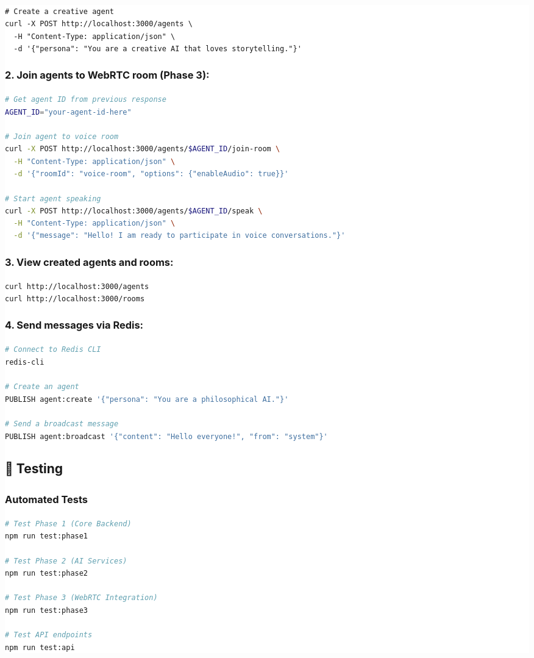 ```
# Create a creative agent
curl -X POST http://localhost:3000/agents \
  -H "Content-Type: application/json" \
  -d '{"persona": "You are a creative AI that loves storytelling."}'
```

### 2. Join agents to WebRTC room (Phase 3):
```bash
# Get agent ID from previous response
AGENT_ID="your-agent-id-here"

# Join agent to voice room
curl -X POST http://localhost:3000/agents/$AGENT_ID/join-room \
  -H "Content-Type: application/json" \
  -d '{"roomId": "voice-room", "options": {"enableAudio": true}}'

# Start agent speaking
curl -X POST http://localhost:3000/agents/$AGENT_ID/speak \
  -H "Content-Type: application/json" \
  -d '{"message": "Hello! I am ready to participate in voice conversations."}'
```

### 3. View created agents and rooms:
```bash
curl http://localhost:3000/agents
curl http://localhost:3000/rooms
```

### 4. Send messages via Redis:
```bash
# Connect to Redis CLI
redis-cli

# Create an agent
PUBLISH agent:create '{"persona": "You are a philosophical AI."}'

# Send a broadcast message
PUBLISH agent:broadcast '{"content": "Hello everyone!", "from": "system"}'
```

## 🧪 Testing

### Automated Tests
```bash
# Test Phase 1 (Core Backend)
npm run test:phase1

# Test Phase 2 (AI Services)
npm run test:phase2

# Test Phase 3 (WebRTC Integration)
npm run test:phase3

# Test API endpoints
npm run test:api
```
